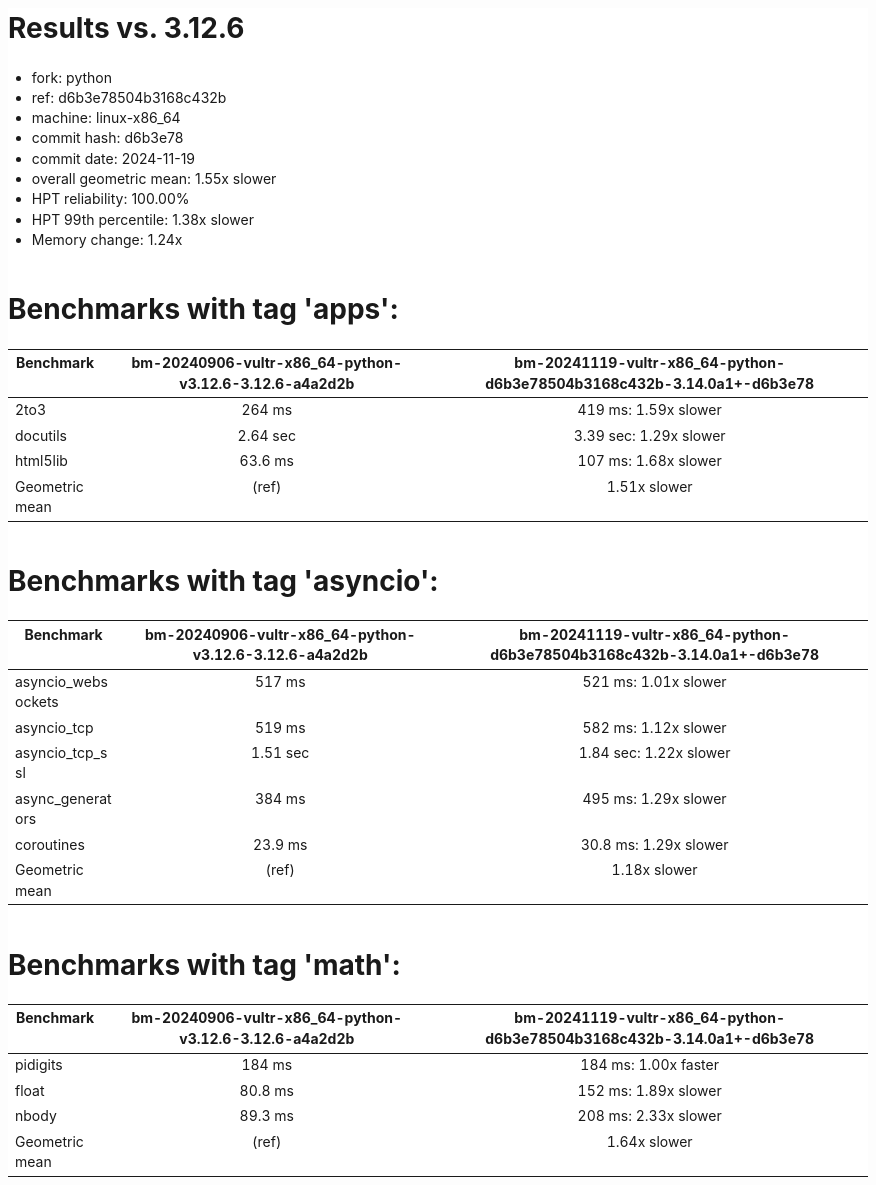 # Results vs. 3.12.6

- fork: python
- ref: d6b3e78504b3168c432b
- machine: linux-x86_64
- commit hash: d6b3e78
- commit date: 2024-11-19
- overall geometric mean: 1.55x slower
- HPT reliability: 100.00%
- HPT 99th percentile: 1.38x slower
- Memory change: 1.24x

Benchmarks with tag 'apps':
===========================

| Benchmark      | bm-20240906-vultr-x86_64-python-v3.12.6-3.12.6-a4a2d2b | bm-20241119-vultr-x86_64-python-d6b3e78504b3168c432b-3.14.0a1+-d6b3e78 |
|----------------|:------------------------------------------------------:|:----------------------------------------------------------------------:|
| 2to3           | 264 ms                                                 | 419 ms: 1.59x slower                                                   |
| docutils       | 2.64 sec                                               | 3.39 sec: 1.29x slower                                                 |
| html5lib       | 63.6 ms                                                | 107 ms: 1.68x slower                                                   |
| Geometric mean | (ref)                                                  | 1.51x slower                                                           |

Benchmarks with tag 'asyncio':
==============================

| Benchmark          | bm-20240906-vultr-x86_64-python-v3.12.6-3.12.6-a4a2d2b | bm-20241119-vultr-x86_64-python-d6b3e78504b3168c432b-3.14.0a1+-d6b3e78 |
|--------------------|:------------------------------------------------------:|:----------------------------------------------------------------------:|
| asyncio_websockets | 517 ms                                                 | 521 ms: 1.01x slower                                                   |
| asyncio_tcp        | 519 ms                                                 | 582 ms: 1.12x slower                                                   |
| asyncio_tcp_ssl    | 1.51 sec                                               | 1.84 sec: 1.22x slower                                                 |
| async_generators   | 384 ms                                                 | 495 ms: 1.29x slower                                                   |
| coroutines         | 23.9 ms                                                | 30.8 ms: 1.29x slower                                                  |
| Geometric mean     | (ref)                                                  | 1.18x slower                                                           |

Benchmarks with tag 'math':
===========================

| Benchmark      | bm-20240906-vultr-x86_64-python-v3.12.6-3.12.6-a4a2d2b | bm-20241119-vultr-x86_64-python-d6b3e78504b3168c432b-3.14.0a1+-d6b3e78 |
|----------------|:------------------------------------------------------:|:----------------------------------------------------------------------:|
| pidigits       | 184 ms                                                 | 184 ms: 1.00x faster                                                   |
| float          | 80.8 ms                                                | 152 ms: 1.89x slower                                                   |
| nbody          | 89.3 ms                                                | 208 ms: 2.33x slower                                                   |
| Geometric mean | (ref)                                                  | 1.64x slower                                                           |
